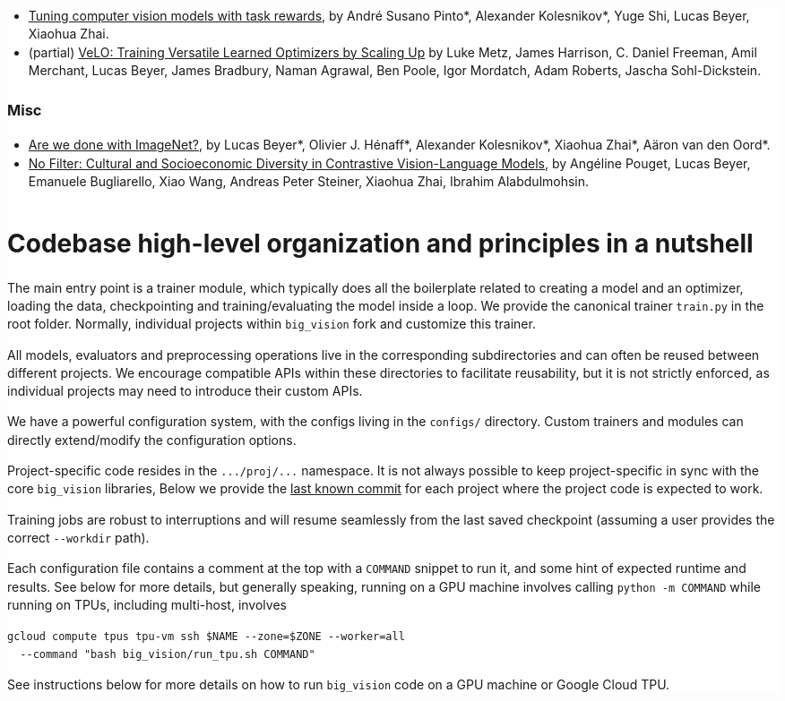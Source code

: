 - [Tuning computer vision models with task rewards](https://arxiv.org/abs/2302.08242), by
  André Susano Pinto*, Alexander Kolesnikov*, Yuge Shi, Lucas Beyer, Xiaohua Zhai.
- (partial) [VeLO: Training Versatile Learned Optimizers by Scaling Up](https://arxiv.org/abs/2211.09760) by
  Luke Metz, James Harrison, C. Daniel Freeman, Amil Merchant, Lucas Beyer, James Bradbury, Naman Agrawal, Ben Poole, Igor Mordatch, Adam Roberts, Jascha Sohl-Dickstein.

### Misc

- [Are we done with ImageNet?](https://arxiv.org/abs/2006.07159), by
  Lucas Beyer*, Olivier J. Hénaff*, Alexander Kolesnikov*, Xiaohua Zhai*, Aäron van den Oord*.
- [No Filter: Cultural and Socioeconomic Diversity in Contrastive Vision-Language Models](https://arxiv.org/abs/2405.13777), by
  Angéline Pouget, Lucas Beyer, Emanuele Bugliarello, Xiao Wang, Andreas Peter Steiner, Xiaohua Zhai, Ibrahim Alabdulmohsin.

# Codebase high-level organization and principles in a nutshell

The main entry point is a trainer module, which typically does all the
boilerplate related to creating a model and an optimizer, loading the data,
checkpointing and training/evaluating the model inside a loop. We provide the
canonical trainer `train.py` in the root folder. Normally, individual projects
within `big_vision` fork and customize this trainer.

All models, evaluators and preprocessing operations live in the corresponding
subdirectories and can often be reused between different projects. We encourage
compatible APIs within these directories to facilitate reusability, but it is
not strictly enforced, as individual projects may need to introduce their custom
APIs.

We have a powerful configuration system, with the configs living in the
`configs/` directory. Custom trainers and modules can directly extend/modify
the configuration options.

Project-specific code resides in the `.../proj/...` namespace. It is not always
possible to keep project-specific in sync with the core `big_vision` libraries,
Below we provide the [last known commit](#project-specific-commits)
for each project where the project code is expected to work.

Training jobs are robust to interruptions and will resume seamlessly from the
last saved checkpoint (assuming a user provides the correct `--workdir` path).

Each configuration file contains a comment at the top with a `COMMAND` snippet
to run it, and some hint of expected runtime and results. See below for more
details, but generally speaking, running on a GPU machine involves calling
`python -m COMMAND` while running on TPUs, including multi-host, involves

```
gcloud compute tpus tpu-vm ssh $NAME --zone=$ZONE --worker=all
  --command "bash big_vision/run_tpu.sh COMMAND"
```

See instructions below for more details on how to run `big_vision` code on a
GPU machine or Google Cloud TPU.
